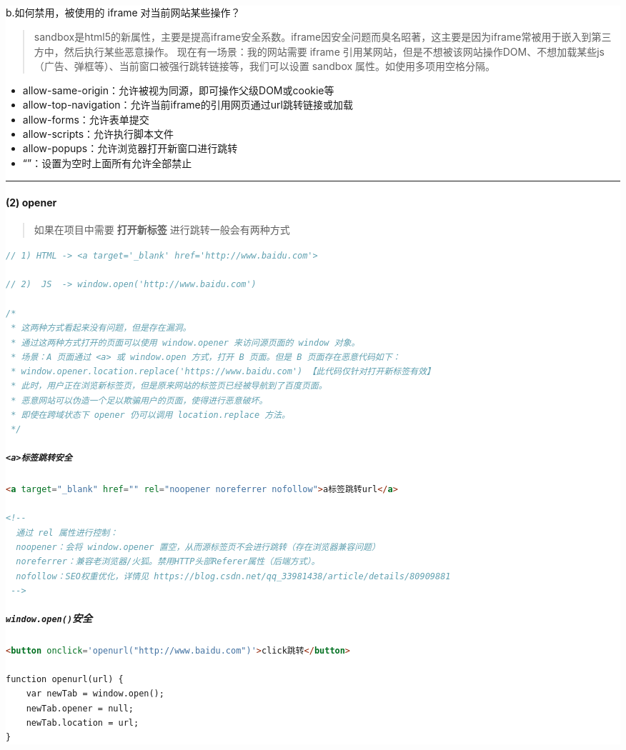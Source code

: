 b.如何禁用，被使用的 iframe 对当前网站某些操作？

> sandbox是html5的新属性，主要是提高iframe安全系数。iframe因安全问题而臭名昭著，这主要是因为iframe常被用于嵌入到第三方中，然后执行某些恶意操作。
> 现在有一场景：我的网站需要 iframe 引用某网站，但是不想被该网站操作DOM、不想加载某些js（广告、弹框等）、当前窗口被强行跳转链接等，我们可以设置 sandbox 属性。如使用多项用空格分隔。

- allow-same-origin：允许被视为同源，即可操作父级DOM或cookie等
- allow-top-navigation：允许当前iframe的引用网页通过url跳转链接或加载
- allow-forms：允许表单提交
- allow-scripts：允许执行脚本文件
- allow-popups：允许浏览器打开新窗口进行跳转
- “”：设置为空时上面所有允许全部禁止

----

#### (2) opener

> 如果在项目中需要 **打开新标签** 进行跳转一般会有两种方式

```js
// 1) HTML -> <a target='_blank' href='http://www.baidu.com'>

// 2)  JS  -> window.open('http://www.baidu.com')

/* 
 * 这两种方式看起来没有问题，但是存在漏洞。
 * 通过这两种方式打开的页面可以使用 window.opener 来访问源页面的 window 对象。
 * 场景：A 页面通过 <a> 或 window.open 方式，打开 B 页面。但是 B 页面存在恶意代码如下：
 * window.opener.location.replace('https://www.baidu.com') 【此代码仅针对打开新标签有效】
 * 此时，用户正在浏览新标签页，但是原来网站的标签页已经被导航到了百度页面。
 * 恶意网站可以伪造一个足以欺骗用户的页面，使得进行恶意破坏。
 * 即使在跨域状态下 opener 仍可以调用 location.replace 方法。
 */
```

##### `<a>标签跳转安全`

```html
<a target="_blank" href="" rel="noopener noreferrer nofollow">a标签跳转url</a>

<!-- 
  通过 rel 属性进行控制：
  noopener：会将 window.opener 置空，从而源标签页不会进行跳转（存在浏览器兼容问题）
  noreferrer：兼容老浏览器/火狐。禁用HTTP头部Referer属性（后端方式）。
  nofollow：SEO权重优化，详情见 https://blog.csdn.net/qq_33981438/article/details/80909881
 -->
```

##### `window.open()`安全

```html
<button onclick='openurl("http://www.baidu.com")'>click跳转</button>

function openurl(url) {
    var newTab = window.open();
    newTab.opener = null;
    newTab.location = url;
}
```
